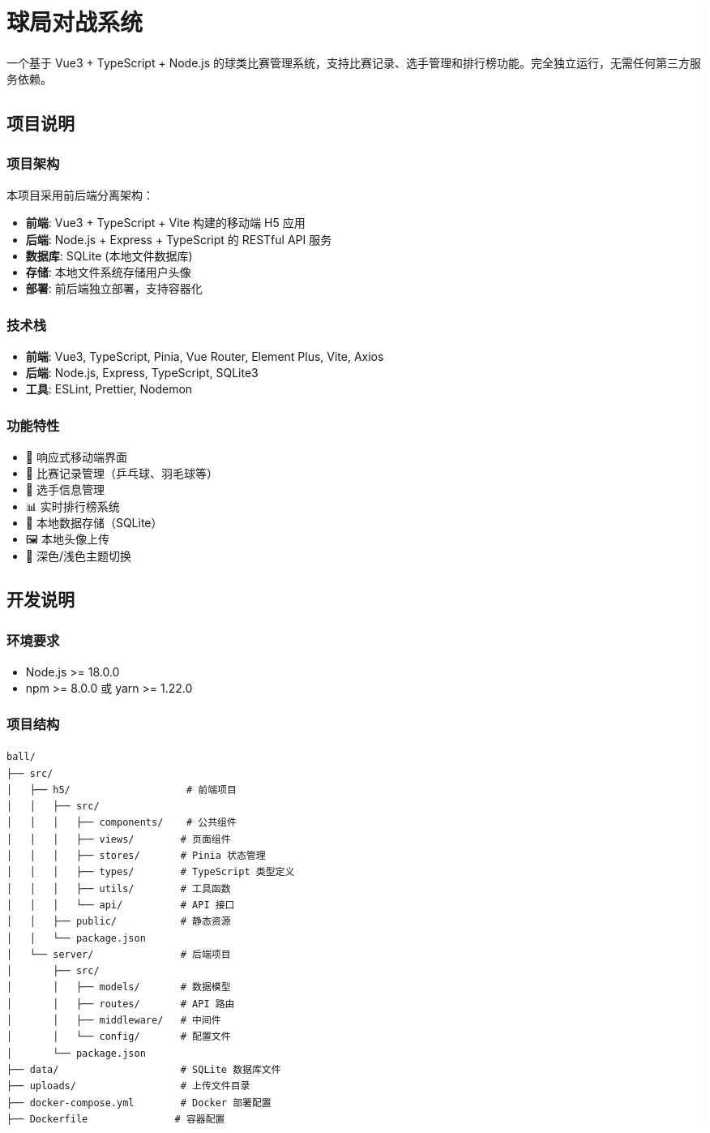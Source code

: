 # 球局对战系统

一个基于 Vue3 + TypeScript + Node.js 的球类比赛管理系统，支持比赛记录、选手管理和排行榜功能。完全独立运行，无需任何第三方服务依赖。

## 项目说明

### 项目架构
本项目采用前后端分离架构：

- **前端**: Vue3 + TypeScript + Vite 构建的移动端 H5 应用
- **后端**: Node.js + Express + TypeScript 的 RESTful API 服务
- **数据库**: SQLite (本地文件数据库)
- **存储**: 本地文件系统存储用户头像
- **部署**: 前后端独立部署，支持容器化

### 技术栈
- **前端**: Vue3, TypeScript, Pinia, Vue Router, Element Plus, Vite, Axios
- **后端**: Node.js, Express, TypeScript, SQLite3
- **工具**: ESLint, Prettier, Nodemon

### 功能特性
- 📱 响应式移动端界面
- 🏓 比赛记录管理（乒乓球、羽毛球等）
- 👥 选手信息管理
- 📊 实时排行榜系统
- 💾 本地数据存储（SQLite）
- 🖼️ 本地头像上传
- 🎨 深色/浅色主题切换

## 开发说明

### 环境要求
- Node.js >= 18.0.0
- npm >= 8.0.0 或 yarn >= 1.22.0

### 项目结构
```
ball/
├── src/
│   ├── h5/                    # 前端项目
│   │   ├── src/
│   │   │   ├── components/    # 公共组件
│   │   │   ├── views/        # 页面组件
│   │   │   ├── stores/       # Pinia 状态管理
│   │   │   ├── types/        # TypeScript 类型定义
│   │   │   ├── utils/        # 工具函数
│   │   │   └── api/          # API 接口
│   │   ├── public/           # 静态资源
│   │   └── package.json
│   └── server/               # 后端项目
│       ├── src/
│       │   ├── models/       # 数据模型
│       │   ├── routes/       # API 路由
│       │   ├── middleware/   # 中间件
│       │   └── config/       # 配置文件
│       └── package.json
├── data/                     # SQLite 数据库文件
├── uploads/                  # 上传文件目录
├── docker-compose.yml        # Docker 部署配置
├── Dockerfile               # 容器配置
```